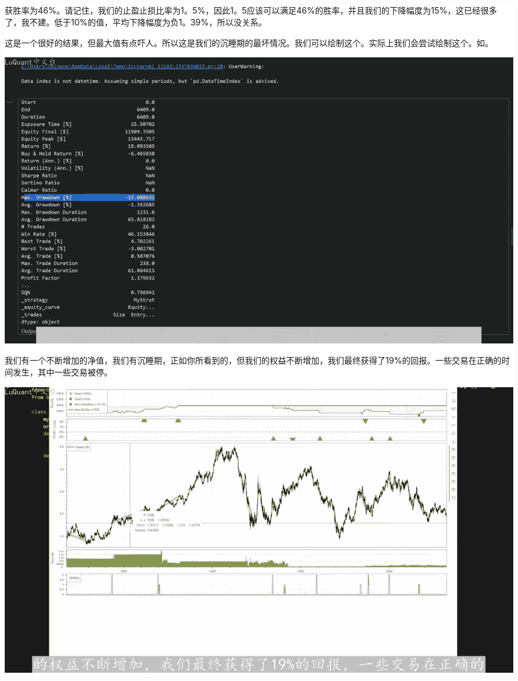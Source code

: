 获胜率为46%。请记住，我们的止盈止损比率为1。5%，因此1。5应该可以满足46%的胜率，并且我们的下降幅度为15%，这已经很多了，我不建。低于10%的值，平均下降幅度为负1。39%，所以没关系。

这是一个很好的结果，但最大值有点吓人。所以这是我们的沉睡期的最坏情况。我们可以绘制这个。实际上我们会尝试绘制这个。如。



![](img/528a847beb0b4d6616fd0150a2f1d313_38.png)

我们有一个不断增加的净值，我们有沉睡期，正如你所看到的，但我们的权益不断增加，我们最终获得了19%的回报。一些交易在正确的时间发生，其中一些交易被停。



![](img/528a847beb0b4d6616fd0150a2f1d313_40.png)
